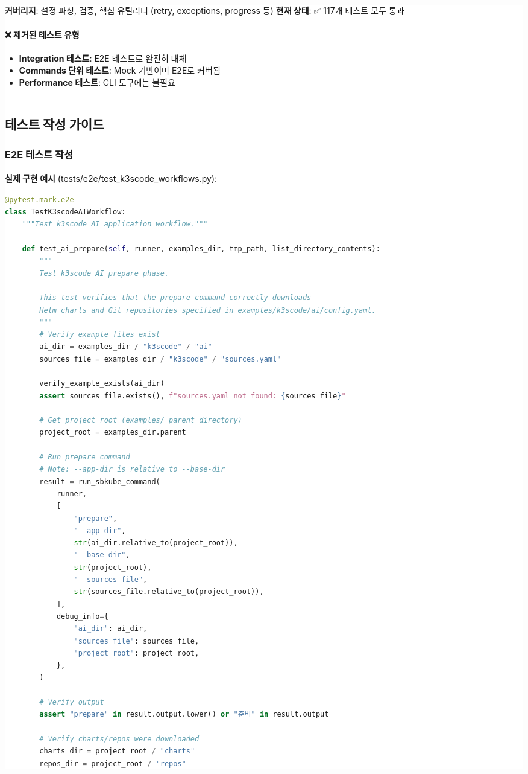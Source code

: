 **커버리지**: 설정 파싱, 검증, 핵심 유틸리티 (retry, exceptions, progress 등)
**현재 상태**: ✅ 117개 테스트 모두 통과

#### ❌ 제거된 테스트 유형
- **Integration 테스트**: E2E 테스트로 완전히 대체
- **Commands 단위 테스트**: Mock 기반이며 E2E로 커버됨
- **Performance 테스트**: CLI 도구에는 불필요

---

## 테스트 작성 가이드

### E2E 테스트 작성

**실제 구현 예시** (tests/e2e/test_k3scode_workflows.py):

```python
@pytest.mark.e2e
class TestK3scodeAIWorkflow:
    """Test k3scode AI application workflow."""

    def test_ai_prepare(self, runner, examples_dir, tmp_path, list_directory_contents):
        """
        Test k3scode AI prepare phase.

        This test verifies that the prepare command correctly downloads
        Helm charts and Git repositories specified in examples/k3scode/ai/config.yaml.
        """
        # Verify example files exist
        ai_dir = examples_dir / "k3scode" / "ai"
        sources_file = examples_dir / "k3scode" / "sources.yaml"

        verify_example_exists(ai_dir)
        assert sources_file.exists(), f"sources.yaml not found: {sources_file}"

        # Get project root (examples/ parent directory)
        project_root = examples_dir.parent

        # Run prepare command
        # Note: --app-dir is relative to --base-dir
        result = run_sbkube_command(
            runner,
            [
                "prepare",
                "--app-dir",
                str(ai_dir.relative_to(project_root)),
                "--base-dir",
                str(project_root),
                "--sources-file",
                str(sources_file.relative_to(project_root)),
            ],
            debug_info={
                "ai_dir": ai_dir,
                "sources_file": sources_file,
                "project_root": project_root,
            },
        )

        # Verify output
        assert "prepare" in result.output.lower() or "준비" in result.output

        # Verify charts/repos were downloaded
        charts_dir = project_root / "charts"
        repos_dir = project_root / "repos"
```